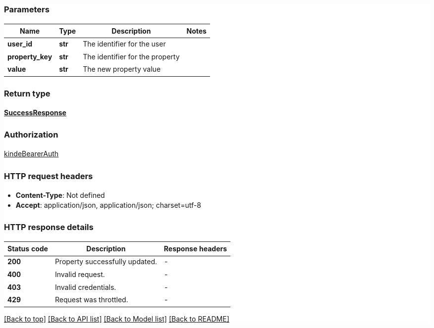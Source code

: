

### Parameters


Name | Type | Description  | Notes
------------- | ------------- | ------------- | -------------
 **user_id** | **str**| The identifier for the user | 
 **property_key** | **str**| The identifier for the property | 
 **value** | **str**| The new property value | 

### Return type

[**SuccessResponse**](SuccessResponse.md)

### Authorization

[kindeBearerAuth](../README.md#kindeBearerAuth)

### HTTP request headers

 - **Content-Type**: Not defined
 - **Accept**: application/json, application/json; charset=utf-8

### HTTP response details

| Status code | Description | Response headers |
|-------------|-------------|------------------|
**200** | Property successfully updated. |  -  |
**400** | Invalid request. |  -  |
**403** | Invalid credentials. |  -  |
**429** | Request was throttled. |  -  |

[[Back to top]](#) [[Back to API list]](../README.md#documentation-for-api-endpoints) [[Back to Model list]](../README.md#documentation-for-models) [[Back to README]](../README.md)

